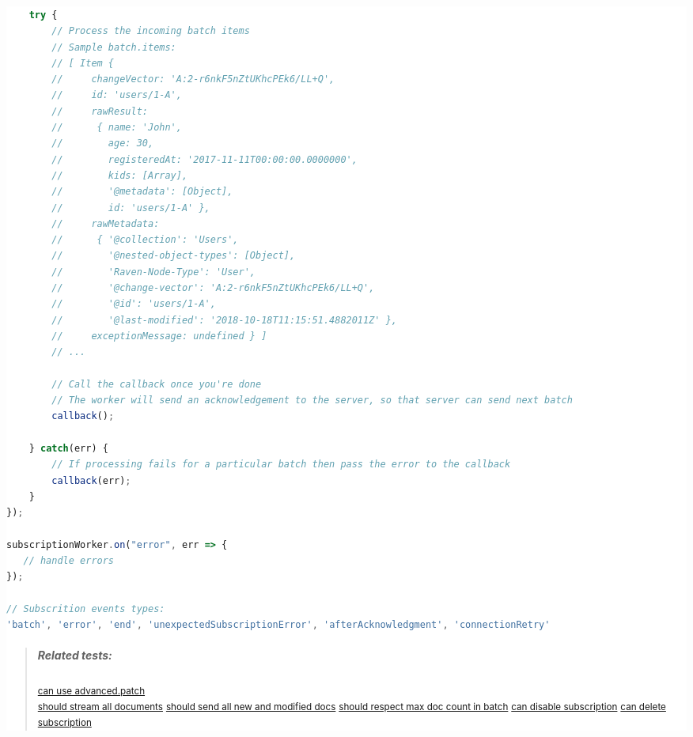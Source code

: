 ```javascript
    try {
        // Process the incoming batch items
        // Sample batch.items:
        // [ Item {
        //     changeVector: 'A:2-r6nkF5nZtUKhcPEk6/LL+Q',
        //     id: 'users/1-A',
        //     rawResult:
        //      { name: 'John',
        //        age: 30,
        //        registeredAt: '2017-11-11T00:00:00.0000000',
        //        kids: [Array],
        //        '@metadata': [Object],
        //        id: 'users/1-A' },
        //     rawMetadata:
        //      { '@collection': 'Users',
        //        '@nested-object-types': [Object],
        //        'Raven-Node-Type': 'User',
        //        '@change-vector': 'A:2-r6nkF5nZtUKhcPEk6/LL+Q',
        //        '@id': 'users/1-A',
        //        '@last-modified': '2018-10-18T11:15:51.4882011Z' },
        //     exceptionMessage: undefined } ]
        // ...

        // Call the callback once you're done
        // The worker will send an acknowledgement to the server, so that server can send next batch
        callback();
        
    } catch(err) {
        // If processing fails for a particular batch then pass the error to the callback
        callback(err);
    }
});

subscriptionWorker.on("error", err => {
   // handle errors
});

// Subscrition events types: 
'batch', 'error', 'end', 'unexpectedSubscriptionError', 'afterAcknowledgment', 'connectionRetry'
```

>##### Related tests:
> <small>[can use advanced.patch](https://github.com/ravendb/ravendb-nodejs-client/blob/1ba6c71a9c49bc5be17a4bed2c6b8d363d7c52bf/test/Documents/ReadmeSamples.ts#L606)</small>  
> <small>[should stream all documents](https://github.com/ravendb/ravendb-nodejs-client/blob/1ba6c71a9c49bc5be17a4bed2c6b8d363d7c52bf/test/Ported/Subscriptions/SubscriptionsBasicTest.ts#L143)</small>
> <small>[should send all new and modified docs](https://github.com/ravendb/ravendb-nodejs-client/blob/1ba6c71a9c49bc5be17a4bed2c6b8d363d7c52bf/test/Ported/Subscriptions/SubscriptionsBasicTest.ts#L202)</small>
> <small>[should respect max doc count in batch](https://github.com/ravendb/ravendb-nodejs-client/blob/1ba6c71a9c49bc5be17a4bed2c6b8d363d7c52bf/test/Ported/Subscriptions/SubscriptionsBasicTest.ts#L263)</small>
> <small>[can disable subscription](https://github.com/ravendb/ravendb-nodejs-client/blob/1ba6c71a9c49bc5be17a4bed2c6b8d363d7c52bf/test/Ported/Subscriptions/SubscriptionsBasicTest.ts#L345)</small>
> <small>[can delete subscription](https://github.com/ravendb/ravendb-nodejs-client/blob/1ba6c71a9c49bc5be17a4bed2c6b8d363d7c52bf/test/Ported/Subscriptions/SubscriptionsBasicTest.ts#L52)</small>
